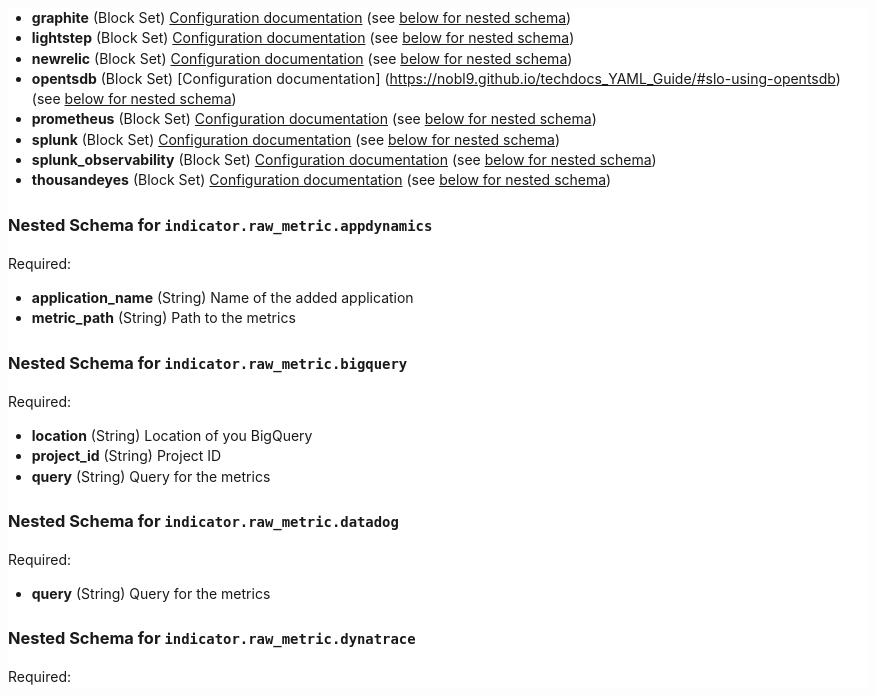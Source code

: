 - **graphite** (Block Set) [Configuration documentation](https://nobl9.github.io/techdocs_YAML_Guide/#slo-using-graphite) (see [below for nested schema](#nestedblock--indicator--raw_metric--graphite))
- **lightstep** (Block Set) [Configuration documentation](https://nobl9.github.io/techdocs_YAML_Guide/#slo-using-lightstep) (see [below for nested schema](#nestedblock--indicator--raw_metric--lightstep))
- **newrelic** (Block Set) [Configuration documentation](https://nobl9.github.io/techdocs_YAML_Guide/#slo-using-newrelic) (see [below for nested schema](#nestedblock--indicator--raw_metric--newrelic))
- **opentsdb** (Block Set) [Configuration documentation] (https://nobl9.github.io/techdocs_YAML_Guide/#slo-using-opentsdb) (see [below for nested schema](#nestedblock--indicator--raw_metric--opentsdb))
- **prometheus** (Block Set) [Configuration documentation](https://nobl9.github.io/techdocs_YAML_Guide/#slo-using-prometheus) (see [below for nested schema](#nestedblock--indicator--raw_metric--prometheus))
- **splunk** (Block Set) [Configuration documentation](https://nobl9.github.io/techdocs_YAML_Guide/#slo-using-splunk) (see [below for nested schema](#nestedblock--indicator--raw_metric--splunk))
- **splunk_observability** (Block Set) [Configuration documentation](https://nobl9.github.io/techdocs_YAML_Guide/#slo-using-splunk-observability) (see [below for nested schema](#nestedblock--indicator--raw_metric--splunk_observability))
- **thousandeyes** (Block Set) [Configuration documentation](https://nobl9.github.io/techdocs_YAML_Guide/#slo-using-thousandeyes) (see [below for nested schema](#nestedblock--indicator--raw_metric--thousandeyes))

<a id="nestedblock--indicator--raw_metric--appdynamics"></a>
### Nested Schema for `indicator.raw_metric.appdynamics`

Required:

- **application_name** (String) Name of the added application
- **metric_path** (String) Path to the metrics


<a id="nestedblock--indicator--raw_metric--bigquery"></a>
### Nested Schema for `indicator.raw_metric.bigquery`

Required:

- **location** (String) Location of you BigQuery
- **project_id** (String) Project ID
- **query** (String) Query for the metrics


<a id="nestedblock--indicator--raw_metric--datadog"></a>
### Nested Schema for `indicator.raw_metric.datadog`

Required:

- **query** (String) Query for the metrics


<a id="nestedblock--indicator--raw_metric--dynatrace"></a>
### Nested Schema for `indicator.raw_metric.dynatrace`

Required:
